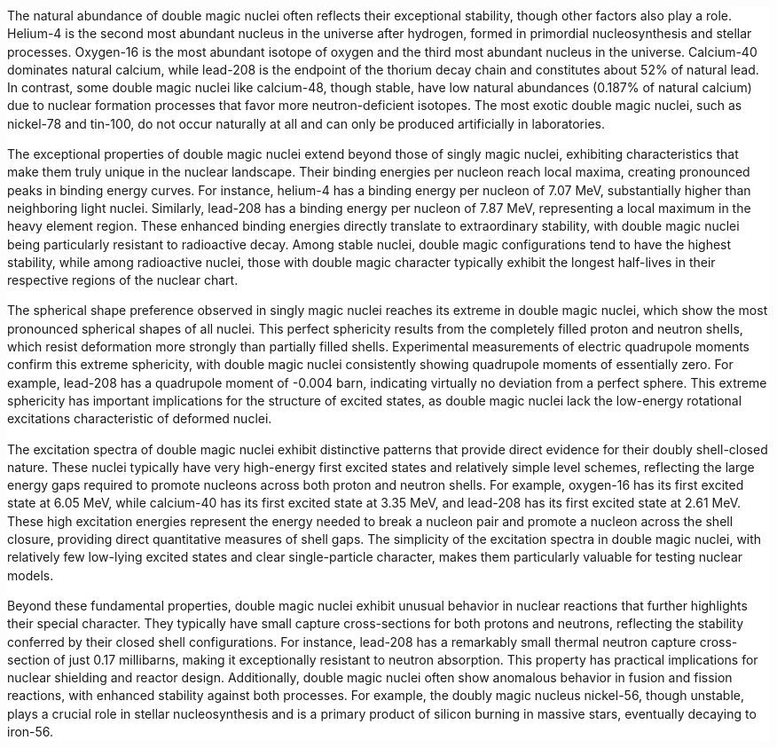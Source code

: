 The natural abundance of double magic nuclei often reflects their exceptional stability, though other factors also play a role. Helium-4 is the second most abundant nucleus in the universe after hydrogen, formed in primordial nucleosynthesis and stellar processes. Oxygen-16 is the most abundant isotope of oxygen and the third most abundant nucleus in the universe. Calcium-40 dominates natural calcium, while lead-208 is the endpoint of the thorium decay chain and constitutes about 52% of natural lead. In contrast, some double magic nuclei like calcium-48, though stable, have low natural abundances (0.187% of natural calcium) due to nuclear formation processes that favor more neutron-deficient isotopes. The most exotic double magic nuclei, such as nickel-78 and tin-100, do not occur naturally at all and can only be produced artificially in laboratories.

The exceptional properties of double magic nuclei extend beyond those of singly magic nuclei, exhibiting characteristics that make them truly unique in the nuclear landscape. Their binding energies per nucleon reach local maxima, creating pronounced peaks in binding energy curves. For instance, helium-4 has a binding energy per nucleon of 7.07 MeV, substantially higher than neighboring light nuclei. Similarly, lead-208 has a binding energy per nucleon of 7.87 MeV, representing a local maximum in the heavy element region. These enhanced binding energies directly translate to extraordinary stability, with double magic nuclei being particularly resistant to radioactive decay. Among stable nuclei, double magic configurations tend to have the highest stability, while among radioactive nuclei, those with double magic character typically exhibit the longest half-lives in their respective regions of the nuclear chart.

The spherical shape preference observed in singly magic nuclei reaches its extreme in double magic nuclei, which show the most pronounced spherical shapes of all nuclei. This perfect sphericity results from the completely filled proton and neutron shells, which resist deformation more strongly than partially filled shells. Experimental measurements of electric quadrupole moments confirm this extreme sphericity, with double magic nuclei consistently showing quadrupole moments of essentially zero. For example, lead-208 has a quadrupole moment of -0.004 barn, indicating virtually no deviation from a perfect sphere. This extreme sphericity has important implications for the structure of excited states, as double magic nuclei lack the low-energy rotational excitations characteristic of deformed nuclei.

The excitation spectra of double magic nuclei exhibit distinctive patterns that provide direct evidence for their doubly shell-closed nature. These nuclei typically have very high-energy first excited states and relatively simple level schemes, reflecting the large energy gaps required to promote nucleons across both proton and neutron shells. For example, oxygen-16 has its first excited state at 6.05 MeV, while calcium-40 has its first excited state at 3.35 MeV, and lead-208 has its first excited state at 2.61 MeV. These high excitation energies represent the energy needed to break a nucleon pair and promote a nucleon across the shell closure, providing direct quantitative measures of shell gaps. The simplicity of the excitation spectra in double magic nuclei, with relatively few low-lying excited states and clear single-particle character, makes them particularly valuable for testing nuclear models.

Beyond these fundamental properties, double magic nuclei exhibit unusual behavior in nuclear reactions that further highlights their special character. They typically have small capture cross-sections for both protons and neutrons, reflecting the stability conferred by their closed shell configurations. For instance, lead-208 has a remarkably small thermal neutron capture cross-section of just 0.17 millibarns, making it exceptionally resistant to neutron absorption. This property has practical implications for nuclear shielding and reactor design. Additionally, double magic nuclei often show anomalous behavior in fusion and fission reactions, with enhanced stability against both processes. For example, the doubly magic nucleus nickel-56, though unstable, plays a crucial role in stellar nucleosynthesis and is a primary product of silicon burning in massive stars, eventually decaying to iron-56.
